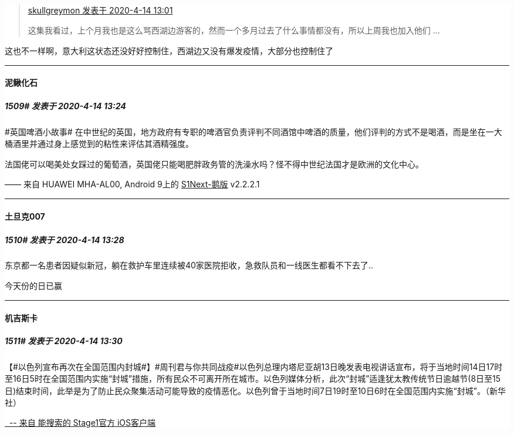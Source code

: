 <blockquote><a href="httphttps://bbs.saraba1st.com/2b/forum.php?mod=redirect&amp;goto=findpost&amp;pid=47075416&amp;ptid=1923803" target="_blank">skullgreymon 发表于 2020-4-14 13:01</a>

这集我看过，上个月我也是这么骂西湖边游客的，然而一个多月过去了什么事情都没有，所以上周我也加入他们 ...</blockquote>
这也不一样啊，意大利这状态还没好好控制住，西湖边又没有爆发疫情，大部分也控制住了 







*****

####  泥鳅化石  
##### 1509#       发表于 2020-4-14 13:24




#英国啤酒小故事#
在中世纪的英国，地方政府有专职的啤酒官负责评判不同酒馆中啤酒的质量，他们评判的方式不是喝酒，而是坐在一大桶酒里并通过身上感觉到的粘性来评估其酒精强度。 

法国佬可以喝美处女踩过的葡萄酒，英国佬只能喝肥胖政务管的洗澡水吗？怪不得中世纪法国才是欧洲的文化中心。

—— 来自 HUAWEI MHA-AL00, Android 9上的 [S1Next-鹅版](https://github.com/ykrank/S1-Next/releases) v2.2.2.1







*****

####  土旦克007  
##### 1510#       发表于 2020-4-14 13:28




东京都一名患者因疑似新冠，躺在救护车里连续被40家医院拒收，急救队员和一线医生都看不下去了..


今天份的日已赢







*****

####  机吉斯卡  
##### 1511#       发表于 2020-4-14 13:30




【#以色列宣布再次在全国范围内封城#】#周刊君与你共同战疫#以色列总理内塔尼亚胡13日晚发表电视讲话宣布，将于当地时间14日17时至16日5时在全国范围内实施“封城”措施，所有民众不可离开所在城市。以色列媒体分析，此次“封城”适逢犹太教传统节日逾越节(8日至15日)结束时间，此举是为了防止民众聚集活动可能导致的疫情恶化。以色列曾于当地时间7日19时至10日6时在全国范围内实施“封城”。（新华社）

[  -- 来自 能搜索的 Stage1官方 iOS客户端](https://itunes.apple.com/fi/app/saraba1st/id1221237470?mt=8)





